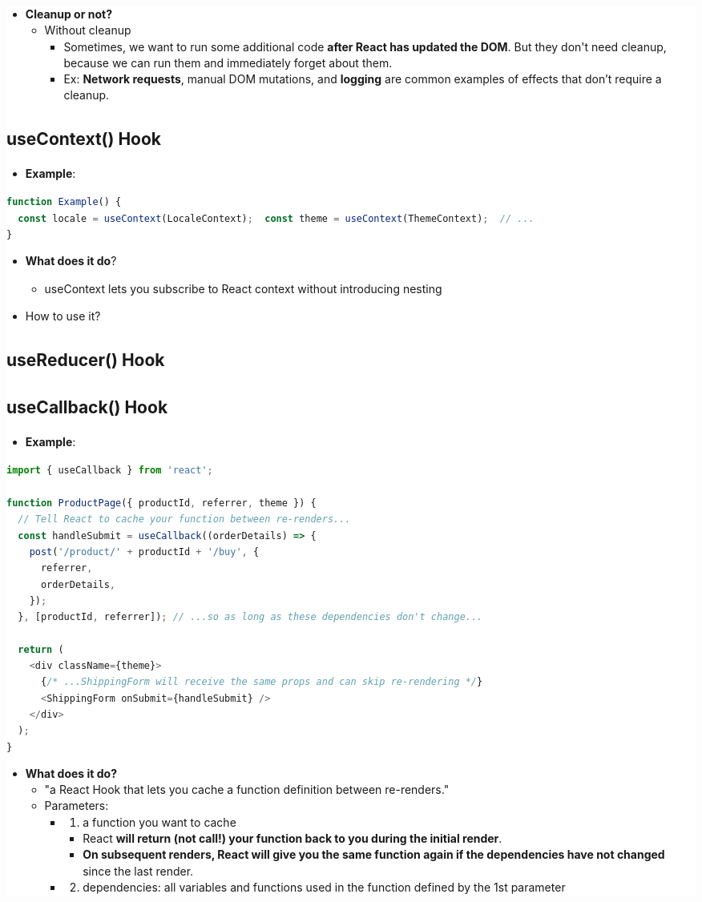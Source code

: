 - **Cleanup or not?**
  - Without cleanup
    - Sometimes, we want to run some additional code **after React has updated the DOM**. But they don't need cleanup, because we can run them and immediately forget about them.
    - Ex: **Network requests**, manual DOM mutations, and **logging** are common examples of effects that don’t require a cleanup.

## useContext() Hook

- **Example**:

```javascript
function Example() {
  const locale = useContext(LocaleContext);  const theme = useContext(ThemeContext);  // ...
}
```

- **What does it do**?
  -  useContext lets you subscribe to React context without introducing nesting

- How to use it?

## useReducer() Hook


## useCallback() Hook

- **Example**:

```javascript
import { useCallback } from 'react';

function ProductPage({ productId, referrer, theme }) {
  // Tell React to cache your function between re-renders...
  const handleSubmit = useCallback((orderDetails) => {
    post('/product/' + productId + '/buy', {
      referrer,
      orderDetails,
    });
  }, [productId, referrer]); // ...so as long as these dependencies don't change...

  return (
    <div className={theme}>
      {/* ...ShippingForm will receive the same props and can skip re-rendering */}
      <ShippingForm onSubmit={handleSubmit} />
    </div>
  );
}
```

- **What does it do?**
  - "a React Hook that lets you cache a function definition between re-renders."
  - Parameters:
    - 1. a function you want to cache
      - React **will return (not call!) your function back to you during the initial render**.
      - **On subsequent renders, React will give you the same function again if the dependencies have not changed** since the last render.
    - 2. dependencies: all variables and functions used in the function defined by the 1st parameter
